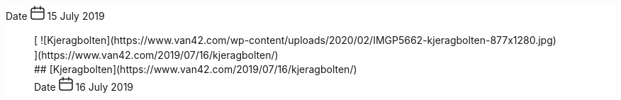 <div class="vp-portfolio__item-meta-inline"><div class="vp-portfolio__item-meta-part vp-portfolio__item-meta-date"> <span class="vp-portfolio__item-meta-part-icon"> <span class="vp-screen-reader-text"> Date </span> <svg class="vp-svg-icon" fill="none" height="20" viewbox="0 0 20 20" width="20" xmlns="http://www.w3.org/2000/svg"> <rect fill="transparent" height="15.5" rx="3" stroke="currentColor" stroke-width="1.5" width="18" x="1" y="3.5"></rect> <path d="M6 5V1M14 5V1" fill="transparent" stroke="currentColor" stroke-linecap="round" stroke-linejoin="round" stroke-width="1.5"></path> <path d="M18.5 9H1.5" fill="transparent" stroke="currentColor" stroke-width="1.5"></path></svg> </span> <span class="vp-portfolio__item-meta-part-text"> 15 July 2019 </span></div></div> </div> </figcaption> </figure> </article> <article class="vp-portfolio__item-wrap post-1639 post type-post status-publish format-standard has-post-thumbnail hentry category-europa category-norvegia tag-belvedere tag-escursione tag-fiordi tag-mare tag-trekking vp-portfolio__item-uid-a81ce066" data-vp-filter="europa,norvegia"><div class="vp-portfolio__item-popup" data-vp-popup-img="https://www.van42.com/wp-content/uploads/2020/02/IMGP5662-kjeragbolten-1316x1920.jpg" data-vp-popup-img-size="1316x1920" data-vp-popup-img-srcset="https://www.van42.com/wp-content/uploads/2020/02/IMGP5662-kjeragbolten-1316x1920.jpg 1316w, https://www.van42.com/wp-content/uploads/2020/02/IMGP5662-kjeragbolten-206x300.jpg 206w, https://www.van42.com/wp-content/uploads/2020/02/IMGP5662-kjeragbolten-702x1024.jpg 702w, https://www.van42.com/wp-content/uploads/2020/02/IMGP5662-kjeragbolten-768x1120.jpg 768w, https://www.van42.com/wp-content/uploads/2020/02/IMGP5662-kjeragbolten-343x500.jpg 343w, https://www.van42.com/wp-content/uploads/2020/02/IMGP5662-kjeragbolten-548x800.jpg 548w, https://www.van42.com/wp-content/uploads/2020/02/IMGP5662-kjeragbolten-877x1280.jpg 877w, https://www.van42.com/wp-content/uploads/2020/02/IMGP5662-kjeragbolten-1053x1536.jpg 1053w, https://www.van42.com/wp-content/uploads/2020/02/IMGP5662-kjeragbolten-1404x2048.jpg 1404w, https://www.van42.com/wp-content/uploads/2020/02/IMGP5662-kjeragbolten-scaled.jpg 1755w" data-vp-popup-md-img="https://www.van42.com/wp-content/uploads/2020/02/IMGP5662-kjeragbolten-548x800.jpg" data-vp-popup-md-img-size="548x800" data-vp-popup-sm-img="https://www.van42.com/wp-content/uploads/2020/02/IMGP5662-kjeragbolten-343x500.jpg" data-vp-popup-sm-img-size="343x500" style="display: none;">### norway 17.0

 </div> <figure class="vp-portfolio__item"><div class="vp-portfolio__item-img-wrap"><div class="vp-portfolio__item-img"> [ ![Kjeragbolten](https://www.van42.com/wp-content/uploads/2020/02/IMGP5662-kjeragbolten-877x1280.jpg)<div class="vp-portfolio__item-img-overlay"> </div> ](https://www.van42.com/2019/07/16/kjeragbolten/) </div></div><figcaption class="vp-portfolio__item-overlay vp-portfolio__item-align-left"><div class="vp-portfolio__item-meta">##  [Kjeragbolten](https://www.van42.com/2019/07/16/kjeragbolten/)

<div class="vp-portfolio__item-meta-inline"><div class="vp-portfolio__item-meta-part vp-portfolio__item-meta-date"> <span class="vp-portfolio__item-meta-part-icon"> <span class="vp-screen-reader-text"> Date </span> <svg class="vp-svg-icon" fill="none" height="20" viewbox="0 0 20 20" width="20" xmlns="http://www.w3.org/2000/svg"> <rect fill="transparent" height="15.5" rx="3" stroke="currentColor" stroke-width="1.5" width="18" x="1" y="3.5"></rect> <path d="M6 5V1M14 5V1" fill="transparent" stroke="currentColor" stroke-linecap="round" stroke-linejoin="round" stroke-width="1.5"></path> <path d="M18.5 9H1.5" fill="transparent" stroke="currentColor" stroke-width="1.5"></path></svg> </span> <span class="vp-portfolio__item-meta-part-text"> 16 July 2019 </span></div></div> </div> </figcaption> </figure> </article> <article class="vp-portfolio__item-wrap post-1641 post type-post status-publish format-standard has-post-thumbnail hentry category-europa category-norvegia tag-faro tag-lago tag-mare tag-porto tag-traghetto vp-portfolio__item-uid-e986fe93" data-vp-filter="europa,norvegia"><div class="vp-portfolio__item-popup" data-vp-popup-img="https://www.van42.com/wp-content/uploads/2020/08/IMGP5840-2-lindesnes-1920x1233.jpg" data-vp-popup-img-size="1920x1233" data-vp-popup-img-srcset="https://www.van42.com/wp-content/uploads/2020/08/IMGP5840-2-lindesnes-1920x1233.jpg 1920w, https://www.van42.com/wp-content/uploads/2020/08/IMGP5840-2-lindesnes-300x193.jpg 300w, https://www.van42.com/wp-content/uploads/2020/08/IMGP5840-2-lindesnes-1024x658.jpg 1024w, https://www.van42.com/wp-content/uploads/2020/08/IMGP5840-2-lindesnes-768x493.jpg 768w, https://www.van42.com/wp-content/uploads/2020/08/IMGP5840-2-lindesnes-500x321.jpg 500w, https://www.van42.com/wp-content/uploads/2020/08/IMGP5840-2-lindesnes-800x514.jpg 800w, https://www.van42.com/wp-content/uploads/2020/08/IMGP5840-2-lindesnes-1280x822.jpg 1280w, https://www.van42.com/wp-content/uploads/2020/08/IMGP5840-2-lindesnes-1536x987.jpg 1536w, https://www.van42.com/wp-content/uploads/2020/08/IMGP5840-2-lindesnes-2048x1315.jpg 2048w" data-vp-popup-md-img="https://www.van42.com/wp-content/uploads/2020/08/IMGP5840-2-lindesnes-800x514.jpg" data-vp-popup-md-img-size="800x514" data-vp-popup-sm-img="https://www.van42.com/wp-content/uploads/2020/08/IMGP5840-2-lindesnes-500x321.jpg" data-vp-popup-sm-img-size="500x321" style="display: none;">### norway 18.1
